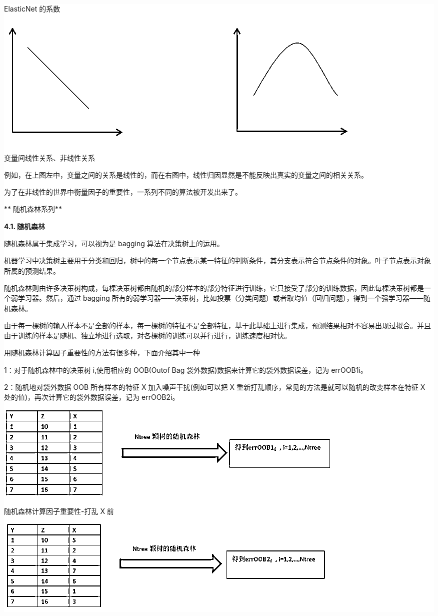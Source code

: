 ElasticNet 的系数

![](img/0fc5963e73a167f296420ff5d2396e3a.png)

变量间线性关系、非线性关系

例如，在上图左中，变量之间的关系是线性的，而在右图中，线性归因显然是不能反映出真实的变量之间的相关关系。

为了在非线性的世界中衡量因子的重要性，一系列不同的算法被开发出来了。

** 随机森林系列**

**4.1\. 随机森林**

随机森林属于集成学习，可以视为是 bagging 算法在决策树上的运用。

机器学习中决策树主要用于分类和回归，树中的每一个节点表示某一特征的判断条件，其分支表示符合节点条件的对象。叶子节点表示对象所属的预测结果。

随机森林则由许多决策树构成，每棵决策树都由随机的部分样本的部分特征进行训练，它只接受了部分的训练数据，因此每棵决策树都是一个弱学习器。然后，通过 bagging 所有的弱学习器——决策树，比如投票（分类问题）或者取均值（回归问题），得到一个强学习器——随机森林。

由于每一棵树的输入样本不是全部的样本，每一棵树的特征不是全部特征，基于此基础上进行集成，预测结果相对不容易出现过拟合。并且由于训练的样本是随机、独立地进行选取，对各棵树的训练可以并行进行，训练速度相对快。

用随机森林计算因子重要性的方法有很多种，下面介绍其中一种

1：对于随机森林中的决策树 i,使用相应的 OOB(Outof Bag 袋外数据)数据来计算它的袋外数据误差，记为 errOOB1i。

2：随机地对袋外数据 OOB 所有样本的特征 X 加入噪声干扰(例如可以把 X 重新打乱顺序，常见的方法是就可以随机的改变样本在特征 X 处的值)，再次计算它的袋外数据误差，记为 errOOB2i。  

![](img/9667939df8a86b71e7b6f479cc1da3e0.png)

随机森林计算因子重要性-打乱 X 前

![](img/9db3be07acfd2fa675ce45944dc70cd5.png)
